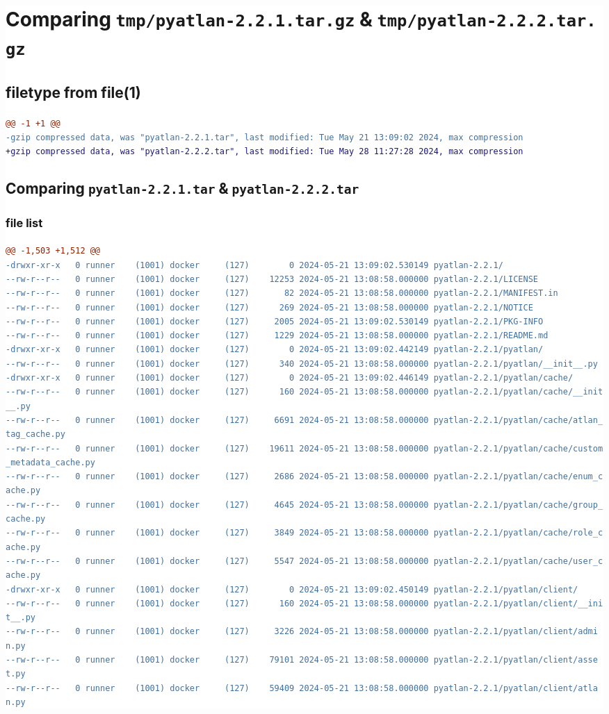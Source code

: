 # Comparing `tmp/pyatlan-2.2.1.tar.gz` & `tmp/pyatlan-2.2.2.tar.gz`

## filetype from file(1)

```diff
@@ -1 +1 @@
-gzip compressed data, was "pyatlan-2.2.1.tar", last modified: Tue May 21 13:09:02 2024, max compression
+gzip compressed data, was "pyatlan-2.2.2.tar", last modified: Tue May 28 11:27:28 2024, max compression
```

## Comparing `pyatlan-2.2.1.tar` & `pyatlan-2.2.2.tar`

### file list

```diff
@@ -1,503 +1,512 @@
-drwxr-xr-x   0 runner    (1001) docker     (127)        0 2024-05-21 13:09:02.530149 pyatlan-2.2.1/
--rw-r--r--   0 runner    (1001) docker     (127)    12253 2024-05-21 13:08:58.000000 pyatlan-2.2.1/LICENSE
--rw-r--r--   0 runner    (1001) docker     (127)       82 2024-05-21 13:08:58.000000 pyatlan-2.2.1/MANIFEST.in
--rw-r--r--   0 runner    (1001) docker     (127)      269 2024-05-21 13:08:58.000000 pyatlan-2.2.1/NOTICE
--rw-r--r--   0 runner    (1001) docker     (127)     2005 2024-05-21 13:09:02.530149 pyatlan-2.2.1/PKG-INFO
--rw-r--r--   0 runner    (1001) docker     (127)     1229 2024-05-21 13:08:58.000000 pyatlan-2.2.1/README.md
-drwxr-xr-x   0 runner    (1001) docker     (127)        0 2024-05-21 13:09:02.442149 pyatlan-2.2.1/pyatlan/
--rw-r--r--   0 runner    (1001) docker     (127)      340 2024-05-21 13:08:58.000000 pyatlan-2.2.1/pyatlan/__init__.py
-drwxr-xr-x   0 runner    (1001) docker     (127)        0 2024-05-21 13:09:02.446149 pyatlan-2.2.1/pyatlan/cache/
--rw-r--r--   0 runner    (1001) docker     (127)      160 2024-05-21 13:08:58.000000 pyatlan-2.2.1/pyatlan/cache/__init__.py
--rw-r--r--   0 runner    (1001) docker     (127)     6691 2024-05-21 13:08:58.000000 pyatlan-2.2.1/pyatlan/cache/atlan_tag_cache.py
--rw-r--r--   0 runner    (1001) docker     (127)    19611 2024-05-21 13:08:58.000000 pyatlan-2.2.1/pyatlan/cache/custom_metadata_cache.py
--rw-r--r--   0 runner    (1001) docker     (127)     2686 2024-05-21 13:08:58.000000 pyatlan-2.2.1/pyatlan/cache/enum_cache.py
--rw-r--r--   0 runner    (1001) docker     (127)     4645 2024-05-21 13:08:58.000000 pyatlan-2.2.1/pyatlan/cache/group_cache.py
--rw-r--r--   0 runner    (1001) docker     (127)     3849 2024-05-21 13:08:58.000000 pyatlan-2.2.1/pyatlan/cache/role_cache.py
--rw-r--r--   0 runner    (1001) docker     (127)     5547 2024-05-21 13:08:58.000000 pyatlan-2.2.1/pyatlan/cache/user_cache.py
-drwxr-xr-x   0 runner    (1001) docker     (127)        0 2024-05-21 13:09:02.450149 pyatlan-2.2.1/pyatlan/client/
--rw-r--r--   0 runner    (1001) docker     (127)      160 2024-05-21 13:08:58.000000 pyatlan-2.2.1/pyatlan/client/__init__.py
--rw-r--r--   0 runner    (1001) docker     (127)     3226 2024-05-21 13:08:58.000000 pyatlan-2.2.1/pyatlan/client/admin.py
--rw-r--r--   0 runner    (1001) docker     (127)    79101 2024-05-21 13:08:58.000000 pyatlan-2.2.1/pyatlan/client/asset.py
--rw-r--r--   0 runner    (1001) docker     (127)    59409 2024-05-21 13:08:58.000000 pyatlan-2.2.1/pyatlan/client/atlan.py
```